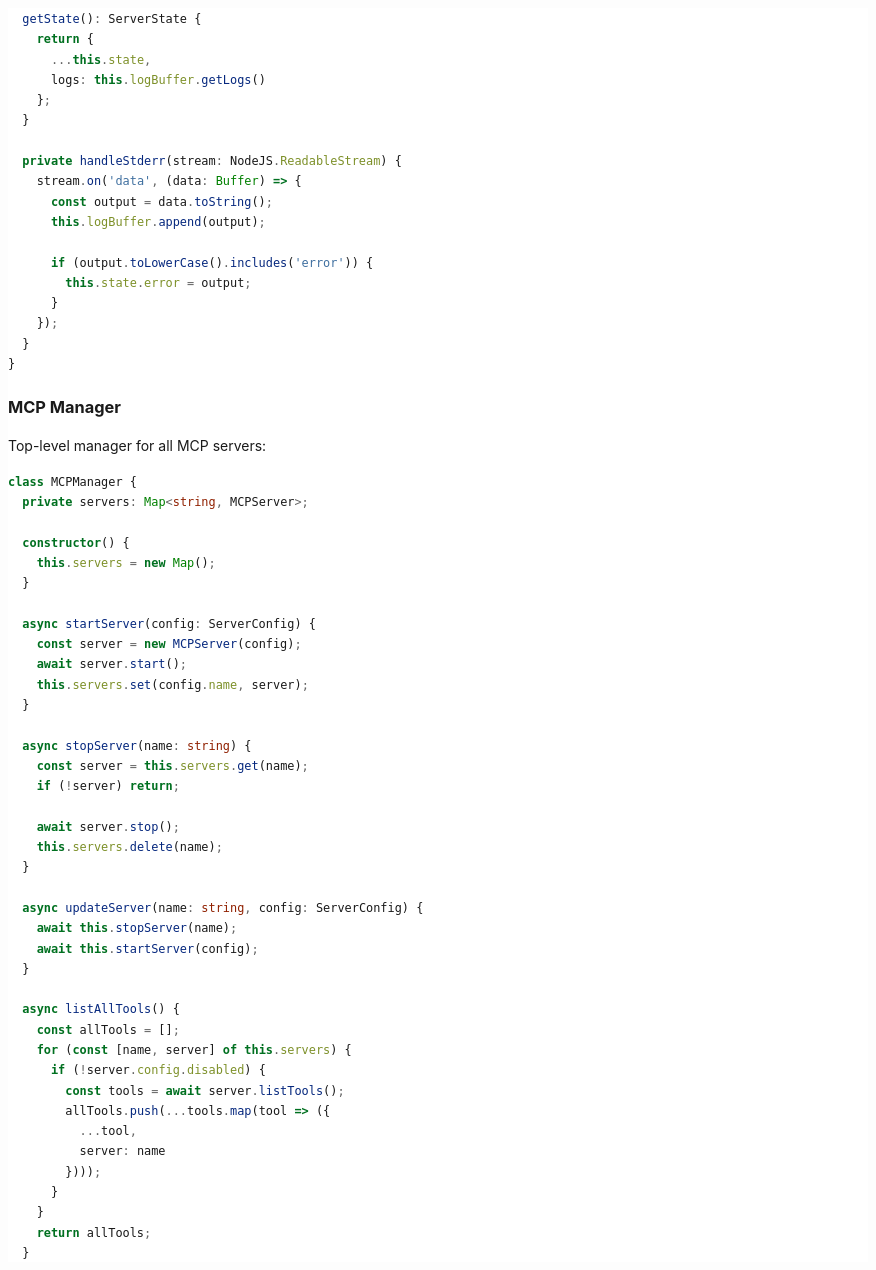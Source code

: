 ```typescript
  getState(): ServerState {
    return {
      ...this.state,
      logs: this.logBuffer.getLogs()
    };
  }

  private handleStderr(stream: NodeJS.ReadableStream) {
    stream.on('data', (data: Buffer) => {
      const output = data.toString();
      this.logBuffer.append(output);
      
      if (output.toLowerCase().includes('error')) {
        this.state.error = output;
      }
    });
  }
}
```

### MCP Manager

Top-level manager for all MCP servers:

```typescript
class MCPManager {
  private servers: Map<string, MCPServer>;
  
  constructor() {
    this.servers = new Map();
  }

  async startServer(config: ServerConfig) {
    const server = new MCPServer(config);
    await server.start();
    this.servers.set(config.name, server);
  }

  async stopServer(name: string) {
    const server = this.servers.get(name);
    if (!server) return;
    
    await server.stop();
    this.servers.delete(name);
  }

  async updateServer(name: string, config: ServerConfig) {
    await this.stopServer(name);
    await this.startServer(config);
  }

  async listAllTools() {
    const allTools = [];
    for (const [name, server] of this.servers) {
      if (!server.config.disabled) {
        const tools = await server.listTools();
        allTools.push(...tools.map(tool => ({
          ...tool,
          server: name
        })));
      }
    }
    return allTools;
  }
```